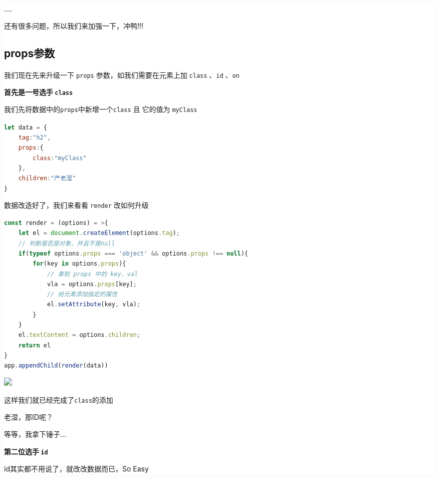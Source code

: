 ....



还有很多问题，所以我们来加强一下，冲鸭!!!



## props参数

我们现在先来升级一下 `props` 参数，如我们需要在元素上加 `class` 、`id` 、`on`

**首先是一号选手 `class`**

我们先将数据中的`props`中新增一个`class` 且 它的值为 `myClass`

```js
let data = {
    tag:"h2",
    props:{
        class:"myClass"
    },
    children:"严老湿"
}
```

数据改造好了，我们来看看 `render` 改如何升级

```js
const render = (options) = >{
    let el = document.createElement(options.tag);
	// 判断是否是对象，并且不是null
	if(typeof options.props === 'object' && options.props !== null){
    	for(key in options.props){
            // 拿到 props 中的 key、val
            vla = options.props[key];
            // 给元素添加指定的属性
            el.setAttribute(key, vla);
        }
    }
	el.textContent = options.children;
	return el
}
app.appendChild(render(data))
```

![](https://p3-juejin.byteimg.com/tos-cn-i-k3u1fbpfcp/7ee5eca2c2f144728b2c9399ca698d6b~tplv-k3u1fbpfcp-zoom-1.image)

这样我们就已经完成了`class`的添加

老湿，那ID呢？

等等，我拿下锤子...



**第二位选手 `id`**

id其实都不用说了，就改改数据而已，So Easy
